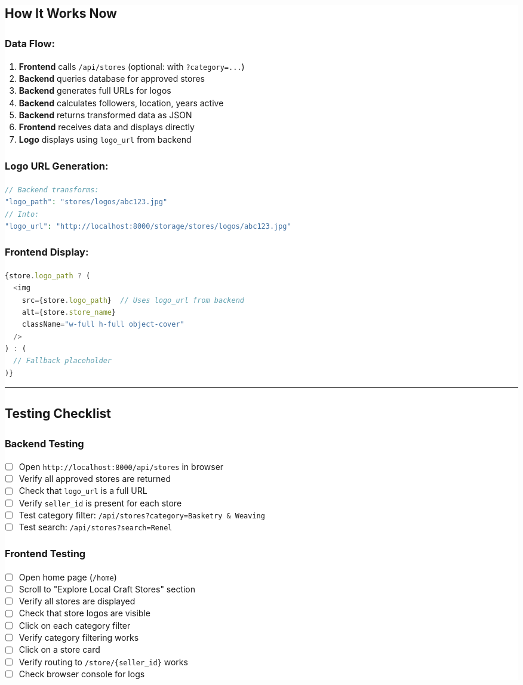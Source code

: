 
## How It Works Now

### **Data Flow**:
1. **Frontend** calls `/api/stores` (optional: with `?category=...`)
2. **Backend** queries database for approved stores
3. **Backend** generates full URLs for logos
4. **Backend** calculates followers, location, years active
5. **Backend** returns transformed data as JSON
6. **Frontend** receives data and displays directly
7. **Logo** displays using `logo_url` from backend

### **Logo URL Generation**:
```php
// Backend transforms:
"logo_path": "stores/logos/abc123.jpg"
// Into:
"logo_url": "http://localhost:8000/storage/stores/logos/abc123.jpg"
```

### **Frontend Display**:
```javascript
{store.logo_path ? (
  <img
    src={store.logo_path}  // Uses logo_url from backend
    alt={store.store_name}
    className="w-full h-full object-cover"
  />
) : (
  // Fallback placeholder
)}
```

---

## Testing Checklist

### **Backend Testing**
- [ ] Open `http://localhost:8000/api/stores` in browser
- [ ] Verify all approved stores are returned
- [ ] Check that `logo_url` is a full URL
- [ ] Verify `seller_id` is present for each store
- [ ] Test category filter: `/api/stores?category=Basketry & Weaving`
- [ ] Test search: `/api/stores?search=Renel`

### **Frontend Testing**
- [ ] Open home page (`/home`)
- [ ] Scroll to "Explore Local Craft Stores" section
- [ ] Verify all stores are displayed
- [ ] Check that store logos are visible
- [ ] Click on each category filter
- [ ] Verify category filtering works
- [ ] Click on a store card
- [ ] Verify routing to `/store/{seller_id}` works
- [ ] Check browser console for logs
